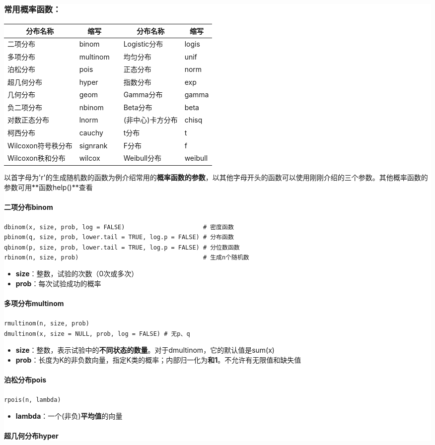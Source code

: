 ### **常用概率函数**：

| 分布名称           | 缩写     |      | 分布名称         | 缩写    |
| ------------------ | -------- | ---- | ---------------- | ------- |
| 二项分布           | binom    |      | Logistic分布     | logis   |
| 多项分布           | multinom |      | 均匀分布         | unif    |
| 泊松分布           | pois     |      | 正态分布         | norm    |
| 超几何分布         | hyper    |      | 指数分布         | exp     |
| 几何分布           | geom     |      | Gamma分布        | gamma   |
| 负二项分布         | nbinom   |      | Beta分布         | beta    |
| 对数正态分布       | lnorm    |      | (非中心)卡方分布 | chisq   |
| 柯西分布           | cauchy   |      | t分布            | t       |
| Wilcoxon符号秩分布 | signrank |      | F分布            | f       |
| Wilcoxon秩和分布   | wilcox   |      | Weibull分布      | weibull |

以首字母为'r'的生成随机数的函数为例介绍常用的**概率函数的参数**，以其他字母开头的函数可以使用刚刚介绍的三个参数。其他概率函数的参数可用**函数help()**查看

#### 二项分布binom

```
dbinom(x, size, prob, log = FALSE)                      # 密度函数
pbinom(q, size, prob, lower.tail = TRUE, log.p = FALSE) # 分布函数
qbinom(p, size, prob, lower.tail = TRUE, log.p = FALSE) # 分位数函数
rbinom(n, size, prob)                                   # 生成n个随机数
```

- **size**：整数，试验的次数（0次或多次）
- **prob**：每次试验成功的概率

#### 多项分布multinom

```
rmultinom(n, size, prob)
dmultinom(x, size = NULL, prob, log = FALSE) # 无p、q
```

- **size**：整数，表示试验中的**不同状态的数量**。对于dmultinom，它的默认值是sum(x)
- **prob**：长度为K的非负数向量，指定K类的概率；内部归一化为**和1**。不允许有无限值和缺失值

#### 泊松分布pois

```
rpois(n, lambda)
```

- **lambda**：一个(非负)**平均值**的向量

#### 超几何分布hyper
